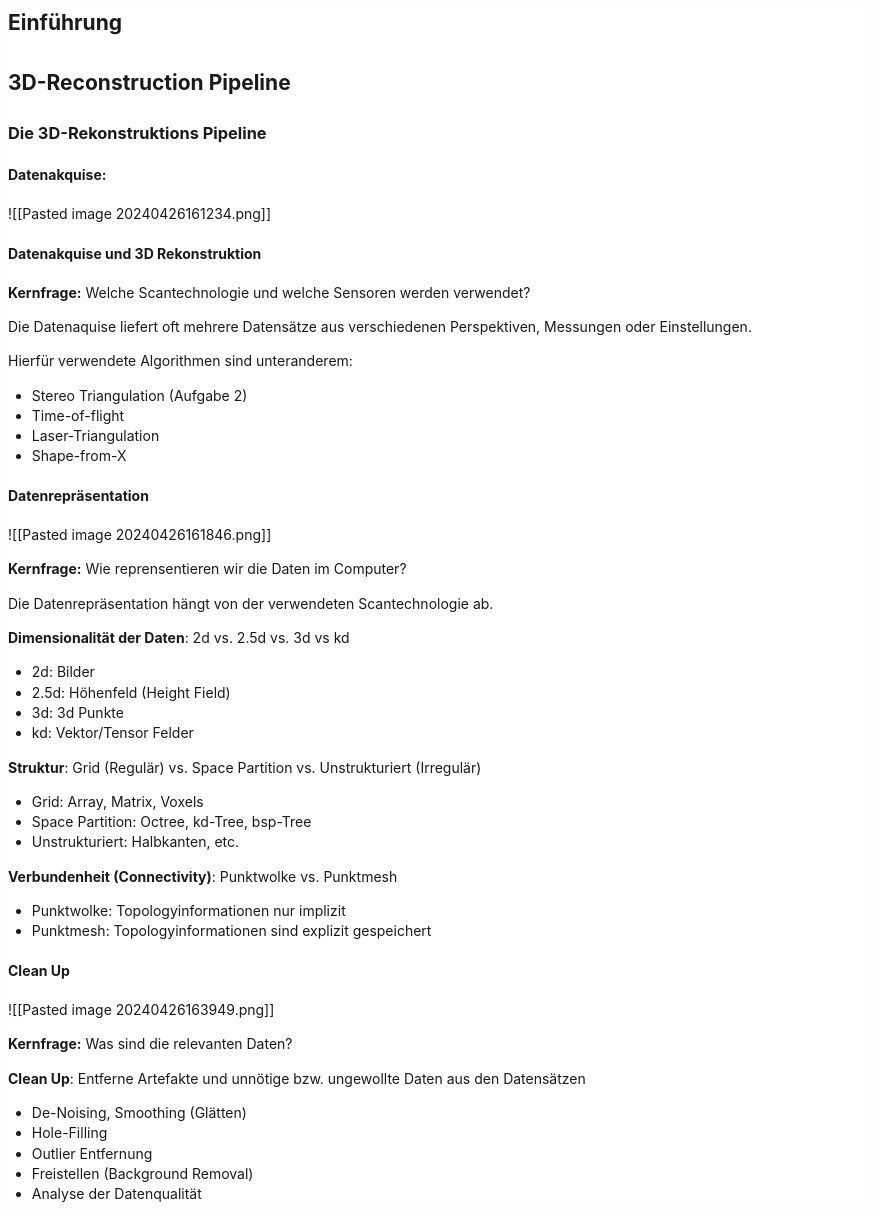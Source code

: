 
## Einführung

## 3D-Reconstruction Pipeline

### Die 3D-Rekonstruktions Pipeline

#### Datenakquise:

![[Pasted image 20240426161234.png]]

#### Datenakquise und 3D Rekonstruktion

**Kernfrage:** Welche Scantechnologie und welche Sensoren werden verwendet?

Die Datenaquise liefert oft mehrere Datensätze aus verschiedenen Perspektiven, Messungen oder Einstellungen.

Hierfür verwendete Algorithmen sind unteranderem:
- Stereo Triangulation (Aufgabe 2)
- Time-of-flight
- Laser-Triangulation
- Shape-from-X

#### Datenrepräsentation

![[Pasted image 20240426161846.png]]

**Kernfrage:** Wie reprensentieren wir die Daten im Computer?

Die Datenrepräsentation hängt von der verwendeten Scantechnologie ab.

**Dimensionalität der Daten**: 2d vs. 2.5d vs. 3d vs kd
- 2d:    Bilder
- 2.5d: Höhenfeld (Height Field)
- 3d:    3d Punkte
- kd:    Vektor/Tensor Felder

**Struktur**: Grid (Regulär) vs. Space Partition vs. Unstrukturiert (Irregulär)
- Grid:                    Array, Matrix, Voxels
- Space Partition: Octree, kd-Tree, bsp-Tree
- Unstrukturiert:   Halbkanten, etc.

**Verbundenheit (Connectivity)**: Punktwolke vs. Punktmesh
- Punktwolke: Topologyinformationen nur implizit
- Punktmesh:  Topologyinformationen sind explizit gespeichert

#### Clean Up

![[Pasted image 20240426163949.png]]

**Kernfrage:** Was sind die relevanten Daten?

**Clean Up**:
Entferne Artefakte und unnötige bzw. ungewollte Daten aus den Datensätzen
- De-Noising, Smoothing (Glätten)
- Hole-Filling
- Outlier Entfernung
- Freistellen (Background Removal)
- Analyse der Datenqualität
